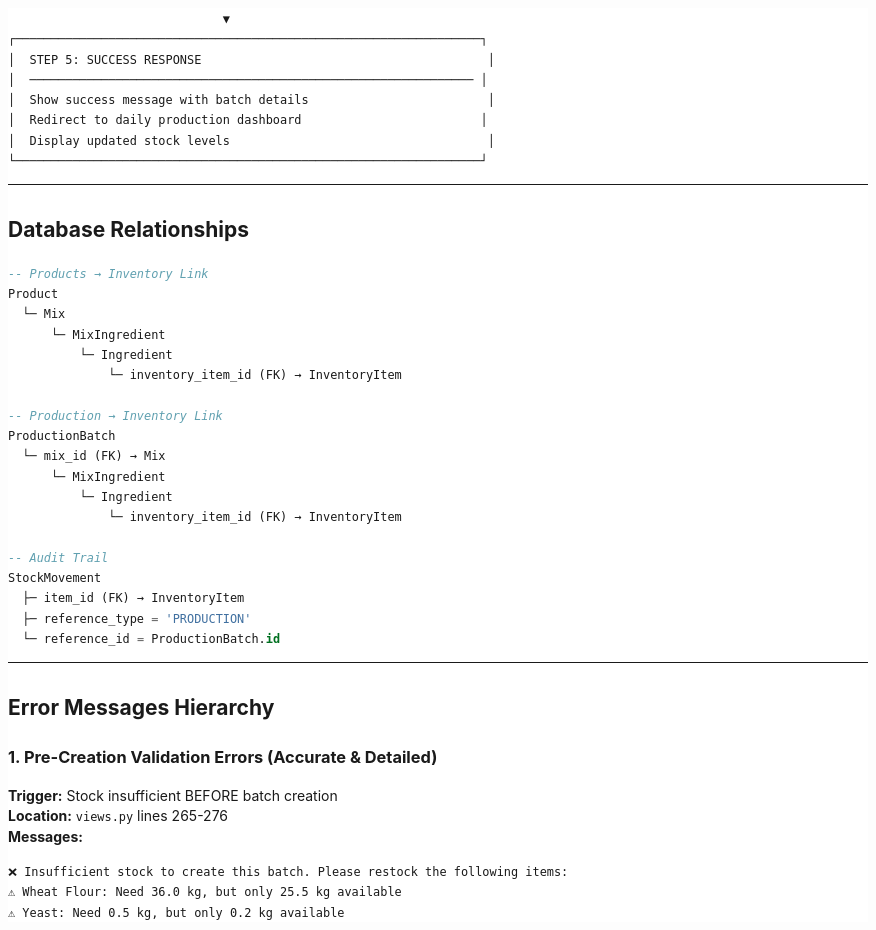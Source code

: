 ```
                              ▼
┌─────────────────────────────────────────────────────────────────┐
│  STEP 5: SUCCESS RESPONSE                                        │
│  ────────────────────────────────────────────────────────────── │
│  Show success message with batch details                         │
│  Redirect to daily production dashboard                         │
│  Display updated stock levels                                    │
└─────────────────────────────────────────────────────────────────┘
```

---

## Database Relationships

```sql
-- Products → Inventory Link
Product
  └─ Mix
      └─ MixIngredient
          └─ Ingredient
              └─ inventory_item_id (FK) → InventoryItem

-- Production → Inventory Link
ProductionBatch
  └─ mix_id (FK) → Mix
      └─ MixIngredient
          └─ Ingredient
              └─ inventory_item_id (FK) → InventoryItem

-- Audit Trail
StockMovement
  ├─ item_id (FK) → InventoryItem
  ├─ reference_type = 'PRODUCTION'
  └─ reference_id = ProductionBatch.id
```

---

## Error Messages Hierarchy

### 1. **Pre-Creation Validation Errors** (Accurate & Detailed)
**Trigger:** Stock insufficient BEFORE batch creation  
**Location:** `views.py` lines 265-276  
**Messages:**
```
❌ Insufficient stock to create this batch. Please restock the following items:
⚠️ Wheat Flour: Need 36.0 kg, but only 25.5 kg available
⚠️ Yeast: Need 0.5 kg, but only 0.2 kg available
```
